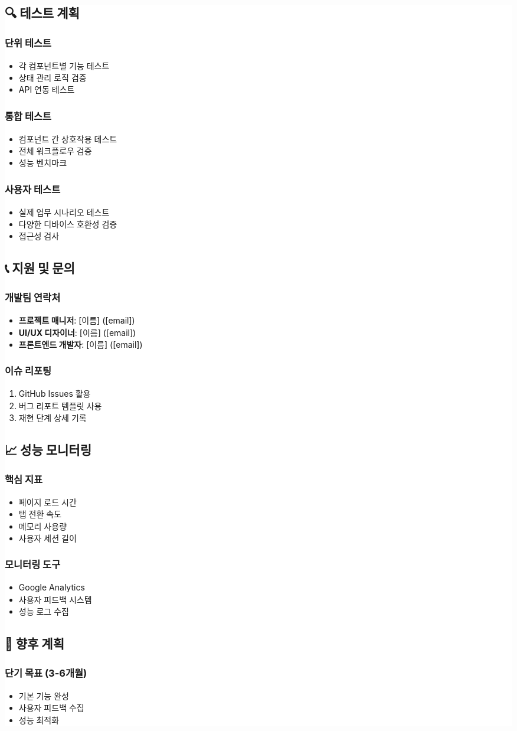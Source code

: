 ## 🔍 테스트 계획

### 단위 테스트
- 각 컴포넌트별 기능 테스트
- 상태 관리 로직 검증
- API 연동 테스트

### 통합 테스트
- 컴포넌트 간 상호작용 테스트
- 전체 워크플로우 검증
- 성능 벤치마크

### 사용자 테스트
- 실제 업무 시나리오 테스트
- 다양한 디바이스 호환성 검증
- 접근성 검사

## 📞 지원 및 문의

### 개발팀 연락처
- **프로젝트 매니저**: [이름] ([email])
- **UI/UX 디자이너**: [이름] ([email])
- **프론트엔드 개발자**: [이름] ([email])

### 이슈 리포팅
1. GitHub Issues 활용
2. 버그 리포트 템플릿 사용
3. 재현 단계 상세 기록

## 📈 성능 모니터링

### 핵심 지표
- 페이지 로드 시간
- 탭 전환 속도
- 메모리 사용량
- 사용자 세션 길이

### 모니터링 도구
- Google Analytics
- 사용자 피드백 시스템
- 성능 로그 수집

## 🔮 향후 계획

### 단기 목표 (3-6개월)
- 기본 기능 완성
- 사용자 피드백 수집
- 성능 최적화
